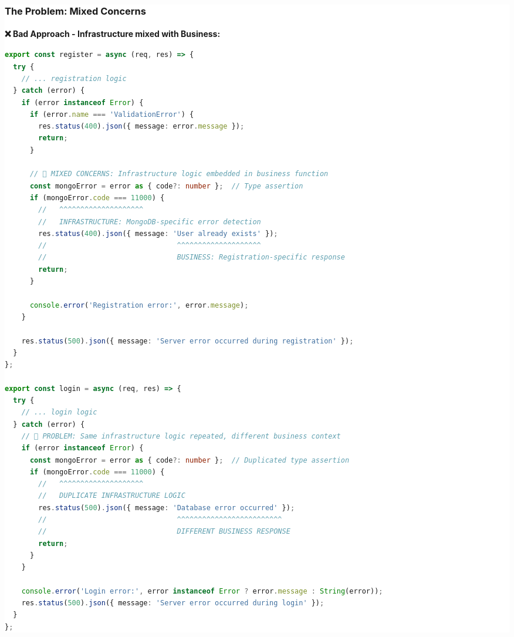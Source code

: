 ### **The Problem: Mixed Concerns**

**❌ Bad Approach - Infrastructure mixed with Business:**
```typescript
export const register = async (req, res) => {
  try {
    // ... registration logic
  } catch (error) {
    if (error instanceof Error) {
      if (error.name === 'ValidationError') {
        res.status(400).json({ message: error.message });
        return;
      }
      
      // 🔴 MIXED CONCERNS: Infrastructure logic embedded in business function
      const mongoError = error as { code?: number };  // Type assertion
      if (mongoError.code === 11000) {
        //   ^^^^^^^^^^^^^^^^^^^^
        //   INFRASTRUCTURE: MongoDB-specific error detection
        res.status(400).json({ message: 'User already exists' });
        //                               ^^^^^^^^^^^^^^^^^^^^
        //                               BUSINESS: Registration-specific response
        return;
      }
      
      console.error('Registration error:', error.message);
    }
    
    res.status(500).json({ message: 'Server error occurred during registration' });
  }
};

export const login = async (req, res) => {
  try {
    // ... login logic
  } catch (error) {
    // 🔴 PROBLEM: Same infrastructure logic repeated, different business context
    if (error instanceof Error) {
      const mongoError = error as { code?: number };  // Duplicated type assertion
      if (mongoError.code === 11000) {
        //   ^^^^^^^^^^^^^^^^^^^^
        //   DUPLICATE INFRASTRUCTURE LOGIC
        res.status(500).json({ message: 'Database error occurred' });
        //                               ^^^^^^^^^^^^^^^^^^^^^^^^^
        //                               DIFFERENT BUSINESS RESPONSE
        return;
      }
    }
    
    console.error('Login error:', error instanceof Error ? error.message : String(error));
    res.status(500).json({ message: 'Server error occurred during login' });
  }
};
```
